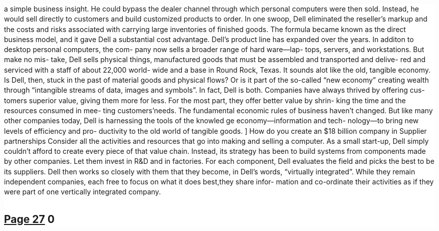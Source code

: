 a simple business insight. He could bypass the 
dealer channel through which personal computers 
were then sold. Instead, he would sell directly to 
customers and build customized products to order. 
In one swoop, Dell eliminated the reseller’s markup 
and the costs and risks associated with carrying 
large inventories of finished goods. The formula 
became known as the direct business model, and it 
gave Dell a substantial cost advantage. 
Dell’s product line has expanded over the years. 
In additon to desktop personal computers, the com- 
pany now sells a broader range of hard ware—lap- 
tops, servers, and workstations. But make no mis- 
take, Dell sells physical things, manufactured goods 
that must be assembled and transported and delive- 
red and serviced with a staff of about 22,000 world- 
wide and a base in Round Rock, Texas. It sounds alot 
like the old, tangible economy. 
Is Dell, then, stuck in the past of material goods 
and physical flows? Or is it part of the so-called “new 
economy” creating wealth through “intangible streams 
of data, images and symbols”. In fact, Dell is both. 
Companies have always thrived by offering cus- 
tomers superior value, giving them more for less. 
For the most part, they offer better value by shrin- 
king the time and the resources consumed in mee- 
ting customers’needs. The fundamental economic 
rules of business haven’t changed. But like many 
other companies today, Dell is harnessing the tools 
of the knowled ge economy—information and tech- 
nology—to bring new levels of efficiency and pro- 
ductivity to the old world of tangible goods. 
] How do you create an $18 billion company in 
Supplier partnerships 
Consider all the activities and resources that go 
into making and selling a computer. As a small 
start-up, Dell simply couldn’t afford to create every 
piece of that value chain. Instead, its strategy has 
been to build systems from components made by 
other companies. Let them invest in R&D and in 
factories. For each component, Dell evaluates the 
field and picks the best to be its suppliers. 
Dell then works so closely with them that they 
become, in Dell’s words, “virtually integrated”. 
While they remain independent companies, each 
free to focus on what it does best,they share infor- 
mation and co-ordinate their activities as if they 
were part of one vertically integrated company.

## [Page 27](https://demo.humlab.umu.se/courier/114252eng.pdf#page=27) 0
